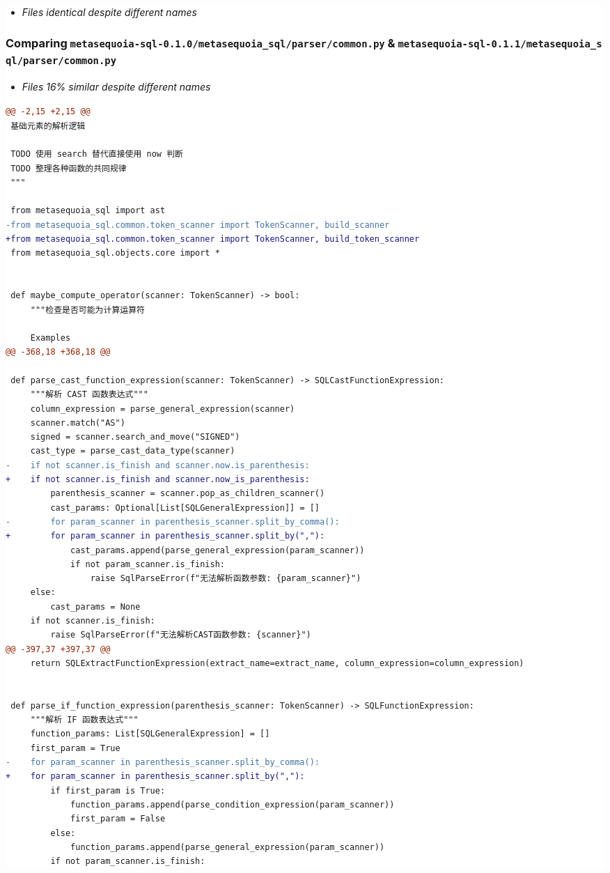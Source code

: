  * *Files identical despite different names*

### Comparing `metasequoia-sql-0.1.0/metasequoia_sql/parser/common.py` & `metasequoia-sql-0.1.1/metasequoia_sql/parser/common.py`

 * *Files 16% similar despite different names*

```diff
@@ -2,15 +2,15 @@
 基础元素的解析逻辑
 
 TODO 使用 search 替代直接使用 now 判断
 TODO 整理各种函数的共同规律
 """
 
 from metasequoia_sql import ast
-from metasequoia_sql.common.token_scanner import TokenScanner, build_scanner
+from metasequoia_sql.common.token_scanner import TokenScanner, build_token_scanner
 from metasequoia_sql.objects.core import *
 
 
 def maybe_compute_operator(scanner: TokenScanner) -> bool:
     """检查是否可能为计算运算符
 
     Examples
@@ -368,18 +368,18 @@
 
 def parse_cast_function_expression(scanner: TokenScanner) -> SQLCastFunctionExpression:
     """解析 CAST 函数表达式"""
     column_expression = parse_general_expression(scanner)
     scanner.match("AS")
     signed = scanner.search_and_move("SIGNED")
     cast_type = parse_cast_data_type(scanner)
-    if not scanner.is_finish and scanner.now.is_parenthesis:
+    if not scanner.is_finish and scanner.now_is_parenthesis:
         parenthesis_scanner = scanner.pop_as_children_scanner()
         cast_params: Optional[List[SQLGeneralExpression]] = []
-        for param_scanner in parenthesis_scanner.split_by_comma():
+        for param_scanner in parenthesis_scanner.split_by(","):
             cast_params.append(parse_general_expression(param_scanner))
             if not param_scanner.is_finish:
                 raise SqlParseError(f"无法解析函数参数: {param_scanner}")
     else:
         cast_params = None
     if not scanner.is_finish:
         raise SqlParseError(f"无法解析CAST函数参数: {scanner}")
@@ -397,37 +397,37 @@
     return SQLExtractFunctionExpression(extract_name=extract_name, column_expression=column_expression)
 
 
 def parse_if_function_expression(parenthesis_scanner: TokenScanner) -> SQLFunctionExpression:
     """解析 IF 函数表达式"""
     function_params: List[SQLGeneralExpression] = []
     first_param = True
-    for param_scanner in parenthesis_scanner.split_by_comma():
+    for param_scanner in parenthesis_scanner.split_by(","):
         if first_param is True:
             function_params.append(parse_condition_expression(param_scanner))
             first_param = False
         else:
             function_params.append(parse_general_expression(param_scanner))
         if not param_scanner.is_finish:
```